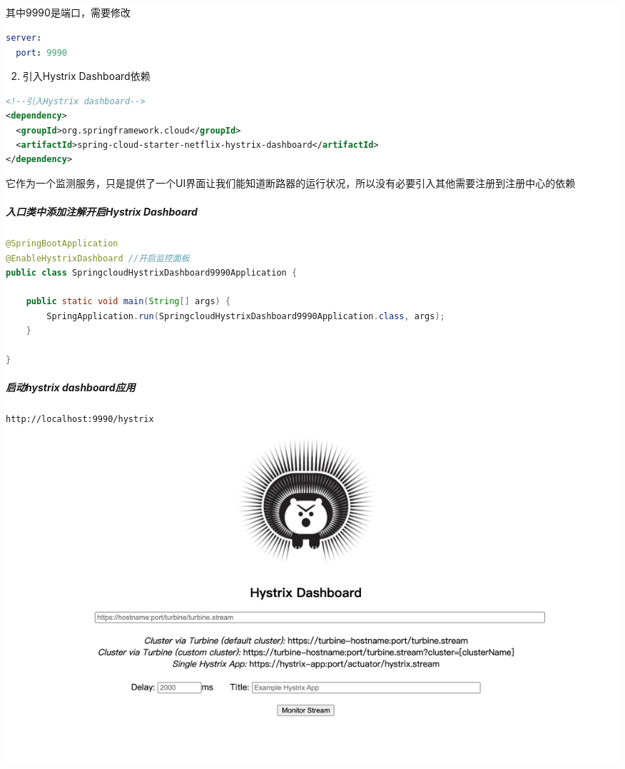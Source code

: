 其中9990是端口，需要修改

```yaml
server:
  port: 9990
```

2. 引入Hystrix Dashboard依赖

```xml
<!--引入Hystrix dashboard-->
<dependency>
  <groupId>org.springframework.cloud</groupId>
  <artifactId>spring-cloud-starter-netflix-hystrix-dashboard</artifactId>
</dependency>
```

它作为一个监测服务，只是提供了一个UI界面让我们能知道断路器的运行状况，所以没有必要引入其他需要注册到注册中心的依赖

##### 入口类中添加注解开启Hystrix Dashboard

```java
@SpringBootApplication
@EnableHystrixDashboard //开启监控面板
public class SpringcloudHystrixDashboard9990Application {

    public static void main(String[] args) {
        SpringApplication.run(SpringcloudHystrixDashboard9990Application.class, args);
    }

}
```

##### 启动hystrix dashboard应用

```http
http://localhost:9990/hystrix
```

![image-20211217043428882](./01.springcloud基础.assets/image-20211217043428882.png)

